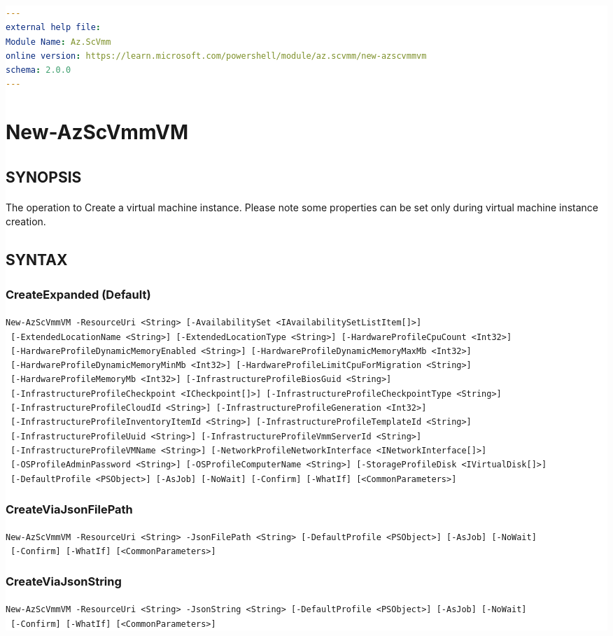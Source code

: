 ```yaml
---
external help file:
Module Name: Az.ScVmm
online version: https://learn.microsoft.com/powershell/module/az.scvmm/new-azscvmmvm
schema: 2.0.0
---
```


# New-AzScVmmVM

## SYNOPSIS
The operation to Create a virtual machine instance.
Please note some properties can be set only during virtual machine instance creation.

## SYNTAX

### CreateExpanded (Default)
```
New-AzScVmmVM -ResourceUri <String> [-AvailabilitySet <IAvailabilitySetListItem[]>]
 [-ExtendedLocationName <String>] [-ExtendedLocationType <String>] [-HardwareProfileCpuCount <Int32>]
 [-HardwareProfileDynamicMemoryEnabled <String>] [-HardwareProfileDynamicMemoryMaxMb <Int32>]
 [-HardwareProfileDynamicMemoryMinMb <Int32>] [-HardwareProfileLimitCpuForMigration <String>]
 [-HardwareProfileMemoryMb <Int32>] [-InfrastructureProfileBiosGuid <String>]
 [-InfrastructureProfileCheckpoint <ICheckpoint[]>] [-InfrastructureProfileCheckpointType <String>]
 [-InfrastructureProfileCloudId <String>] [-InfrastructureProfileGeneration <Int32>]
 [-InfrastructureProfileInventoryItemId <String>] [-InfrastructureProfileTemplateId <String>]
 [-InfrastructureProfileUuid <String>] [-InfrastructureProfileVmmServerId <String>]
 [-InfrastructureProfileVMName <String>] [-NetworkProfileNetworkInterface <INetworkInterface[]>]
 [-OSProfileAdminPassword <String>] [-OSProfileComputerName <String>] [-StorageProfileDisk <IVirtualDisk[]>]
 [-DefaultProfile <PSObject>] [-AsJob] [-NoWait] [-Confirm] [-WhatIf] [<CommonParameters>]
```

### CreateViaJsonFilePath
```
New-AzScVmmVM -ResourceUri <String> -JsonFilePath <String> [-DefaultProfile <PSObject>] [-AsJob] [-NoWait]
 [-Confirm] [-WhatIf] [<CommonParameters>]
```

### CreateViaJsonString
```
New-AzScVmmVM -ResourceUri <String> -JsonString <String> [-DefaultProfile <PSObject>] [-AsJob] [-NoWait]
 [-Confirm] [-WhatIf] [<CommonParameters>]
```
